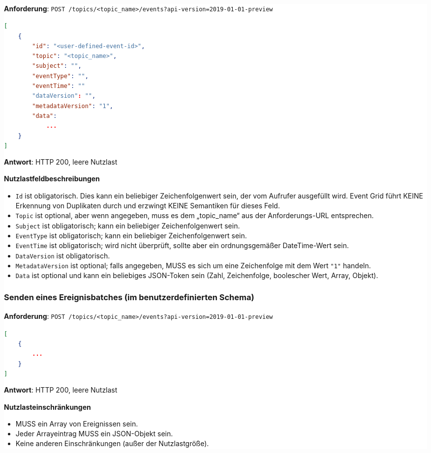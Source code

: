 **Anforderung**: ``` POST /topics/<topic_name>/events?api-version=2019-01-01-preview ```

```json
[
    {
        "id": "<user-defined-event-id>",
        "topic": "<topic_name>",
        "subject": "",
        "eventType": "",
        "eventTime": ""
        "dataVersion": "",
        "metadataVersion": "1",
        "data": 
            ...
    }
]
```

**Antwort**: HTTP 200, leere Nutzlast


**Nutzlastfeldbeschreibungen**
- ```Id``` ist obligatorisch. Dies kann ein beliebiger Zeichenfolgenwert sein, der vom Aufrufer ausgefüllt wird. Event Grid führt KEINE Erkennung von Duplikaten durch und erzwingt KEINE Semantiken für dieses Feld.
- ```Topic``` ist optional, aber wenn angegeben, muss es dem „topic_name“ aus der Anforderungs-URL entsprechen.
- ```Subject``` ist obligatorisch; kann ein beliebiger Zeichenfolgenwert sein.
- ```EventType``` ist obligatorisch; kann ein beliebiger Zeichenfolgenwert sein.
- ```EventTime``` ist obligatorisch; wird nicht überprüft, sollte aber ein ordnungsgemäßer DateTime-Wert sein.
- ```DataVersion``` ist obligatorisch.
- ```MetadataVersion``` ist optional; falls angegeben, MUSS es sich um eine Zeichenfolge mit dem Wert ```"1"``` handeln.
- ```Data``` ist optional und kann ein beliebiges JSON-Token sein (Zahl, Zeichenfolge, boolescher Wert, Array, Objekt).

### <a name="send-batch-of-events-in-custom-schema"></a>Senden eines Ereignisbatches (im benutzerdefinierten Schema)

**Anforderung**: ``` POST /topics/<topic_name>/events?api-version=2019-01-01-preview ```

```json
[
    {
        ...
    }
]
```

**Antwort**: HTTP 200, leere Nutzlast


**Nutzlasteinschränkungen**
- MUSS ein Array von Ereignissen sein.
- Jeder Arrayeintrag MUSS ein JSON-Objekt sein.
- Keine anderen Einschränkungen (außer der Nutzlastgröße).
